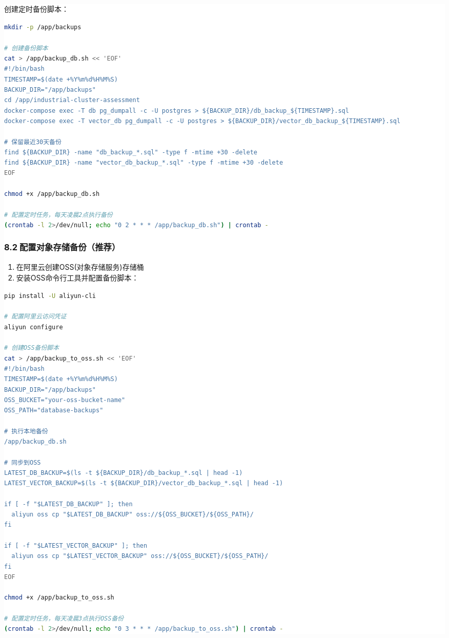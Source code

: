 创建定时备份脚本：

```bash
mkdir -p /app/backups

# 创建备份脚本
cat > /app/backup_db.sh << 'EOF'
#!/bin/bash
TIMESTAMP=$(date +%Y%m%d%H%M%S)
BACKUP_DIR="/app/backups"
cd /app/industrial-cluster-assessment
docker-compose exec -T db pg_dumpall -c -U postgres > ${BACKUP_DIR}/db_backup_${TIMESTAMP}.sql
docker-compose exec -T vector_db pg_dumpall -c -U postgres > ${BACKUP_DIR}/vector_db_backup_${TIMESTAMP}.sql

# 保留最近30天备份
find ${BACKUP_DIR} -name "db_backup_*.sql" -type f -mtime +30 -delete
find ${BACKUP_DIR} -name "vector_db_backup_*.sql" -type f -mtime +30 -delete
EOF

chmod +x /app/backup_db.sh

# 配置定时任务，每天凌晨2点执行备份
(crontab -l 2>/dev/null; echo "0 2 * * * /app/backup_db.sh") | crontab -
```

### 8.2 配置对象存储备份（推荐）

1. 在阿里云创建OSS(对象存储服务)存储桶
2. 安装OSS命令行工具并配置备份脚本：

```bash
pip install -U aliyun-cli

# 配置阿里云访问凭证
aliyun configure

# 创建OSS备份脚本
cat > /app/backup_to_oss.sh << 'EOF'
#!/bin/bash
TIMESTAMP=$(date +%Y%m%d%H%M%S)
BACKUP_DIR="/app/backups"
OSS_BUCKET="your-oss-bucket-name"
OSS_PATH="database-backups"

# 执行本地备份
/app/backup_db.sh

# 同步到OSS
LATEST_DB_BACKUP=$(ls -t ${BACKUP_DIR}/db_backup_*.sql | head -1)
LATEST_VECTOR_BACKUP=$(ls -t ${BACKUP_DIR}/vector_db_backup_*.sql | head -1)

if [ -f "$LATEST_DB_BACKUP" ]; then
  aliyun oss cp "$LATEST_DB_BACKUP" oss://${OSS_BUCKET}/${OSS_PATH}/
fi

if [ -f "$LATEST_VECTOR_BACKUP" ]; then
  aliyun oss cp "$LATEST_VECTOR_BACKUP" oss://${OSS_BUCKET}/${OSS_PATH}/
fi
EOF

chmod +x /app/backup_to_oss.sh

# 配置定时任务，每天凌晨3点执行OSS备份
(crontab -l 2>/dev/null; echo "0 3 * * * /app/backup_to_oss.sh") | crontab -
```